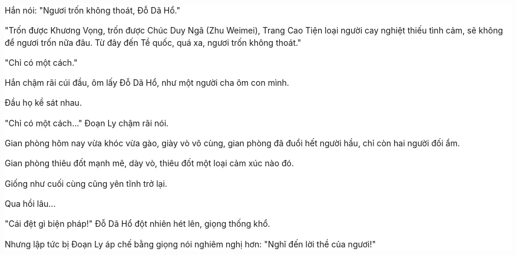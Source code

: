 Hắn nói: "Ngươi trốn không thoát, Đỗ Dã Hổ."

"Trốn được Khương Vọng, trốn được Chúc Duy Ngã (Zhu Weimei), Trang Cao Tiện loại người cay nghiệt thiếu tình cảm, sẽ không để ngươi trốn nữa đâu. Từ đây đến Tề quốc, quá xa, ngươi trốn không thoát."

"Chỉ có một cách."

Hắn chậm rãi cúi đầu, ôm lấy Đỗ Dã Hổ, như một người cha ôm con mình.

Đầu họ kề sát nhau.

"Chỉ có một cách..." Đoạn Ly chậm rãi nói.

Gian phòng hôm nay vừa khóc vừa gào, giày vò vô cùng, gian phòng đã đuổi hết người hầu, chỉ còn hai người đối ẩm.

Gian phòng thiêu đốt mạnh mẽ, dày vò, thiêu đốt một loại cảm xúc nào đó.

Giống như cuối cùng cũng yên tĩnh trở lại.

Qua hồi lâu...

"Cái đệt gì biện pháp!" Đỗ Dã Hổ đột nhiên hét lên, giọng thống khổ.

Nhưng lập tức bị Đoạn Ly áp chế bằng giọng nói nghiêm nghị hơn: "Nghĩ đến lời thề của ngươi!"